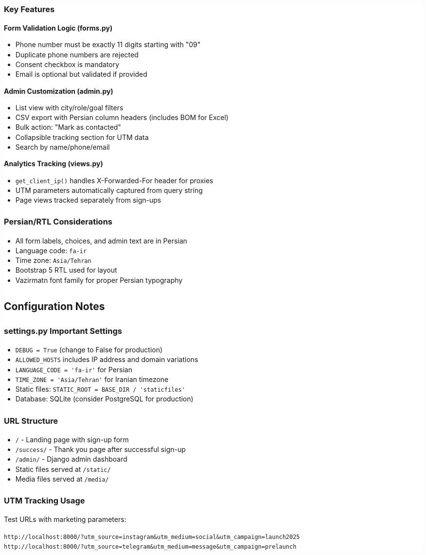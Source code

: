### Key Features

**Form Validation Logic (forms.py)**
- Phone number must be exactly 11 digits starting with "09"
- Duplicate phone numbers are rejected
- Consent checkbox is mandatory
- Email is optional but validated if provided

**Admin Customization (admin.py)**
- List view with city/role/goal filters
- CSV export with Persian column headers (includes BOM for Excel)
- Bulk action: "Mark as contacted"
- Collapsible tracking section for UTM data
- Search by name/phone/email

**Analytics Tracking (views.py)**
- `get_client_ip()` handles X-Forwarded-For header for proxies
- UTM parameters automatically captured from query string
- Page views tracked separately from sign-ups

### Persian/RTL Considerations

- All form labels, choices, and admin text are in Persian
- Language code: `fa-ir`
- Time zone: `Asia/Tehran`
- Bootstrap 5 RTL used for layout
- Vazirmatn font family for proper Persian typography

## Configuration Notes

### settings.py Important Settings
- `DEBUG = True` (change to False for production)
- `ALLOWED_HOSTS` includes IP address and domain variations
- `LANGUAGE_CODE = 'fa-ir'` for Persian
- `TIME_ZONE = 'Asia/Tehran'` for Iranian timezone
- Static files: `STATIC_ROOT = BASE_DIR / 'staticfiles'`
- Database: SQLite (consider PostgreSQL for production)

### URL Structure
- `/` - Landing page with sign-up form
- `/success/` - Thank you page after successful sign-up
- `/admin/` - Django admin dashboard
- Static files served at `/static/`
- Media files served at `/media/`

### UTM Tracking Usage
Test URLs with marketing parameters:
```
http://localhost:8000/?utm_source=instagram&utm_medium=social&utm_campaign=launch2025
http://localhost:8000/?utm_source=telegram&utm_medium=message&utm_campaign=prelaunch
```
